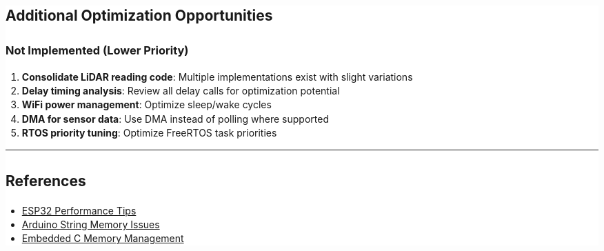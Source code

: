 
## Additional Optimization Opportunities

### Not Implemented (Lower Priority)
1. **Consolidate LiDAR reading code**: Multiple implementations exist with slight variations
2. **Delay timing analysis**: Review all delay calls for optimization potential
3. **WiFi power management**: Optimize sleep/wake cycles
4. **DMA for sensor data**: Use DMA instead of polling where supported
5. **RTOS priority tuning**: Optimize FreeRTOS task priorities

---

## References

- [ESP32 Performance Tips](https://docs.espressif.com/projects/esp-idf/en/latest/esp32/api-guides/performance/index.html)
- [Arduino String Memory Issues](https://cpp4arduino.com/2018/11/06/what-is-wrong-with-the-arduino-string-class.html)
- [Embedded C Memory Management](https://barrgroup.com/embedded-systems/books/embedded-c-coding-standard/dynamic-memory-allocation)

